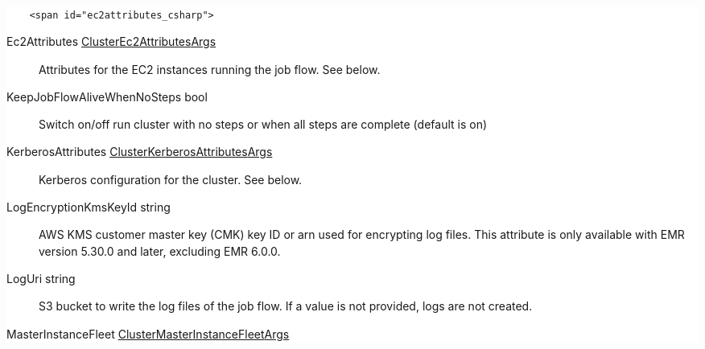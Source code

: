         <span id="ec2attributes_csharp">
<a data-swiftype-name="resource-property" data-swiftype-type="text" href="#ec2attributes_csharp" style="color: inherit; text-decoration: inherit;">Ec2Attributes</a>
</span>
        <span class="property-indicator"></span>
        <span class="property-type"><a href="#clusterec2attributes">Cluster<wbr>Ec2Attributes<wbr>Args</a></span>
    </dt>
    <dd><p>Attributes for the EC2 instances running the job flow. See below.</p>
</dd><dt class="property-optional"
            title="Optional">
        <span id="keepjobflowalivewhennosteps_csharp">
<a data-swiftype-name="resource-property" data-swiftype-type="text" href="#keepjobflowalivewhennosteps_csharp" style="color: inherit; text-decoration: inherit;">Keep<wbr>Job<wbr>Flow<wbr>Alive<wbr>When<wbr>No<wbr>Steps</a>
</span>
        <span class="property-indicator"></span>
        <span class="property-type">bool</span>
    </dt>
    <dd><p>Switch on/off run cluster with no steps or when all steps are complete (default is on)</p>
</dd><dt class="property-optional"
            title="Optional">
        <span id="kerberosattributes_csharp">
<a data-swiftype-name="resource-property" data-swiftype-type="text" href="#kerberosattributes_csharp" style="color: inherit; text-decoration: inherit;">Kerberos<wbr>Attributes</a>
</span>
        <span class="property-indicator"></span>
        <span class="property-type"><a href="#clusterkerberosattributes">Cluster<wbr>Kerberos<wbr>Attributes<wbr>Args</a></span>
    </dt>
    <dd><p>Kerberos configuration for the cluster. See below.</p>
</dd><dt class="property-optional"
            title="Optional">
        <span id="logencryptionkmskeyid_csharp">
<a data-swiftype-name="resource-property" data-swiftype-type="text" href="#logencryptionkmskeyid_csharp" style="color: inherit; text-decoration: inherit;">Log<wbr>Encryption<wbr>Kms<wbr>Key<wbr>Id</a>
</span>
        <span class="property-indicator"></span>
        <span class="property-type">string</span>
    </dt>
    <dd><p>AWS KMS customer master key (CMK) key ID or arn used for encrypting log files. This attribute is only available with EMR version 5.30.0 and later, excluding EMR 6.0.0.</p>
</dd><dt class="property-optional"
            title="Optional">
        <span id="loguri_csharp">
<a data-swiftype-name="resource-property" data-swiftype-type="text" href="#loguri_csharp" style="color: inherit; text-decoration: inherit;">Log<wbr>Uri</a>
</span>
        <span class="property-indicator"></span>
        <span class="property-type">string</span>
    </dt>
    <dd><p>S3 bucket to write the log files of the job flow. If a value is not provided, logs are not created.</p>
</dd><dt class="property-optional"
            title="Optional">
        <span id="masterinstancefleet_csharp">
<a data-swiftype-name="resource-property" data-swiftype-type="text" href="#masterinstancefleet_csharp" style="color: inherit; text-decoration: inherit;">Master<wbr>Instance<wbr>Fleet</a>
</span>
        <span class="property-indicator"></span>
        <span class="property-type"><a href="#clustermasterinstancefleet">Cluster<wbr>Master<wbr>Instance<wbr>Fleet<wbr>Args</a></span>
    </dt>